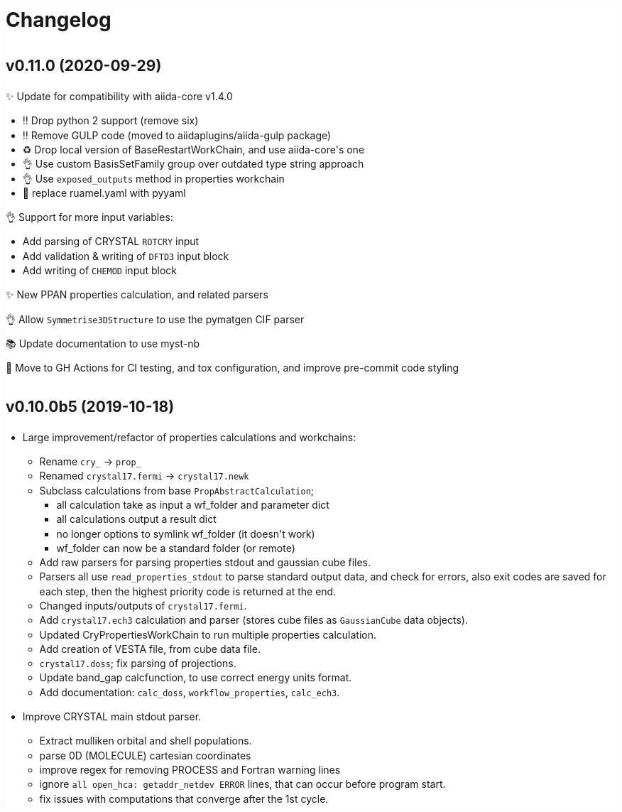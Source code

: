 # Changelog

## v0.11.0 (2020-09-29)

✨ Update for compatibility with aiida-core v1.4.0

- ‼️ Drop python 2 support (remove six)
- ‼️ Remove GULP code (moved to aiidaplugins/aiida-gulp package)
- ♻️ Drop local version of BaseRestartWorkChain, and use aiida-core's one
- 👌 Use custom BasisSetFamily group over outdated type string approach
- 👌 Use `exposed_outputs` method in properties workchain
- 🔧 replace ruamel.yaml with pyyaml

👌 Support for more input variables:

- Add parsing of CRYSTAL `ROTCRY` input
- Add validation & writing of `DFTD3` input block
- Add writing of `CHEMOD` input block

✨ New PPAN properties calculation, and related parsers

👌 Allow `Symmetrise3DStructure` to use the pymatgen CIF parser

📚 Update documentation to use myst-nb

🧪 Move to GH Actions for CI testing, and tox configuration, and improve pre-commit code styling

## v0.10.0b5 (2019-10-18)

- Large improvement/refactor of properties calculations and workchains:

  - Rename ``cry_`` -> ``prop_``
  - Renamed ``crystal17.fermi`` -> ``crystal17.newk``
  - Subclass calculations from base ``PropAbstractCalculation``;
    - all calculation take as input a wf_folder and parameter dict
    - all calculations output a result dict
    - no longer options to symlink wf_folder (it doesn't work)
    - wf_folder can now be a standard folder (or remote)
  - Add raw parsers for parsing properties stdout and gaussian cube files.
  - Parsers all use ``read_properties_stdout`` to parse standard output data, and check for errors,
    also exit codes are saved for each step, then the highest priority code is returned at the end.
  - Changed inputs/outputs of ``crystal17.fermi``.
  - Add ``crystal17.ech3`` calculation and parser (stores cube files as ``GaussianCube`` data objects).
  - Updated CryPropertiesWorkChain to run multiple properties calculation.
  - Add creation of VESTA file, from cube data file.
  - ``crystal17.doss``; fix parsing of projections.
  - Update band_gap calcfunction, to use correct energy units format.
  - Add documentation: ``calc_doss``, ``workflow_properties``, ``calc_ech3``.

- Improve CRYSTAL main stdout parser.

  - Extract mulliken orbital and shell populations.
  - parse 0D (MOLECULE) cartesian coordinates
  - improve regex for removing PROCESS and Fortran warning lines
  - ignore ``all open_hca: getaddr_netdev ERROR`` lines, that can occur before program start.
  - fix issues with computations that converge after the 1st cycle.
